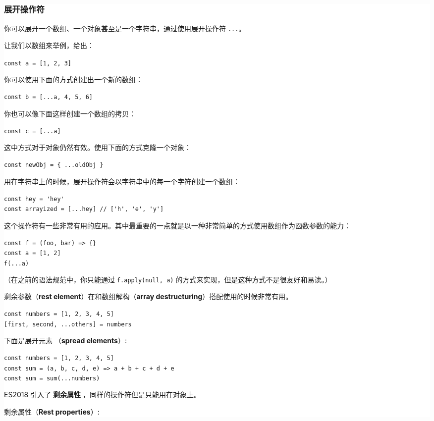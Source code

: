 ### 展开操作符<span id='a13'></span>

你可以展开一个数组、一个对象甚至是一个字符串，通过使用展开操作符 `...`。

让我们以数组来举例，给出：

```
const a = [1, 2, 3]
```

你可以使用下面的方式创建出一个新的数组：

```
const b = [...a, 4, 5, 6]
```

你也可以像下面这样创建一个数组的拷贝：

```
const c = [...a]
```

这中方式对于对象仍然有效。使用下面的方式克隆一个对象：

```
const newObj = { ...oldObj }
```

用在字符串上的时候，展开操作符会以字符串中的每一个字符创建一个数组：

```
const hey = 'hey'
const arrayized = [...hey] // ['h', 'e', 'y']
```

这个操作符有一些非常有用的应用。其中最重要的一点就是以一种非常简单的方式使用数组作为函数参数的能力：

```
const f = (foo, bar) => {}
const a = [1, 2]
f(...a)
```

（在之前的语法规范中，你只能通过 `f.apply(null, a)` 的方式来实现，但是这种方式不是很友好和易读。）

剩余参数（**rest element**）在和数组解构（**array destructuring**）搭配使用的时候非常有用。

```
const numbers = [1, 2, 3, 4, 5]
[first, second, ...others] = numbers
```

下面是展开元素 （**spread elements**）:

```
const numbers = [1, 2, 3, 4, 5]
const sum = (a, b, c, d, e) => a + b + c + d + e
const sum = sum(...numbers)
```

ES2018 引入了 **剩余属性** ，同样的操作符但是只能用在对象上。

剩余属性（**Rest properties**）:


  ['a' + '_' + 'b']: 'z'